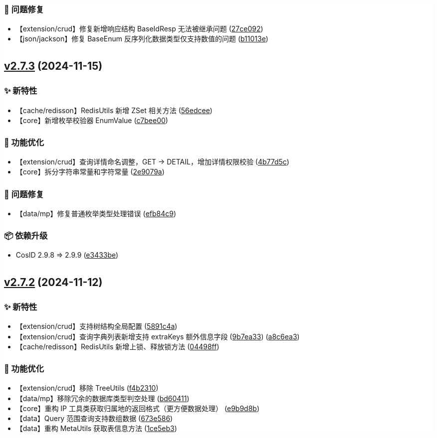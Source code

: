 ### 🐛 问题修复

- 【extension/crud】修复新增响应结构 BaseIdResp 无法被继承问题 ([27ce092](https://github.com/continew-org/continew-starter/commit/27ce092b796a66f1c59d8715cf5648edab9efa65))
- 【json/jackson】修复 BaseEnum 反序列化数据类型仅支持数值的问题 ([b11013e](https://github.com/continew-org/continew-starter/commit/b11013ee80cb00022890d950ff7f666909de2082))

## [v2.7.3](https://github.com/continew-org/continew-starter/compare/v2.7.2...v2.7.3) (2024-11-15)

### ✨ 新特性

- 【cache/redisson】RedisUtils 新增 ZSet 相关方法 ([56edcee](https://github.com/continew-org/continew-starter/commit/56edceec7e7c61bbd06a1995c2351441302ac969))
- 【core】新增枚举校验器 EnumValue ([c7bee00](https://github.com/continew-org/continew-starter/commit/c7bee0033ef794784b9c9fd39f61a245abff0c62))

### 💎 功能优化

- 【extension/crud】查询详情命名调整，GET -> DETAIL，增加详情权限校验 ([4b77d5c](https://github.com/continew-org/continew-starter/commit/4b77d5cb3ff93e7d8d207196948352294c6cdcc6))
- 【core】拆分字符串常量和字符常量 ([2e9079a](https://github.com/continew-org/continew-starter/commit/2e9079a909db8df57ed7de49c95d9daeb9616f4a))

### 🐛 问题修复

- 【data/mp】修复普通枚举类型处理错误 ([efb84c9](https://github.com/continew-org/continew-starter/commit/efb84c936f1012c3ac4b6264599f6fb1f5ae5f97))

### 📦 依赖升级

- CosID 2.9.8 => 2.9.9 ([e3433be](https://github.com/continew-org/continew-starter/commit/e3433bed01e9bccc1179c04acc82df843434d9af))

## [v2.7.2](https://github.com/continew-org/continew-starter/compare/v2.7.1...v2.7.2) (2024-11-12)

### ✨ 新特性

- 【extension/crud】支持树结构全局配置 ([5891c4a](https://github.com/continew-org/continew-starter/commit/5891c4aa61b14ba11a387a478fb3616dfc52217c))
- 【extension/crud】查询字典列表新增支持 extraKeys 额外信息字段 ([9b7ea33](https://github.com/continew-org/continew-starter/commit/9b7ea33c0b6714e2ea631aa26f0650e78857079a)) ([a8c6ea3](https://github.com/continew-org/continew-starter/commit/a8c6ea30797811d885f294f28eb95afb935ad7b4))
- 【cache/redisson】RedisUtils 新增上锁、释放锁方法 ([04498ff](https://github.com/continew-org/continew-starter/commit/04498ffe56b062bce1200292b23d2c31341771e6))

### 💎 功能优化

- 【extension/crud】移除 TreeUtils ([f4b2310](https://github.com/continew-org/continew-starter/commit/f4b23102a9a31b2120f40a8288bc0aedc36e11b4))
- 【data/mp】移除冗余的数据库类型判空处理 ([bd60411](https://github.com/continew-org/continew-starter/commit/bd60411f3e4fa87c26e492df96fbfb088ea3ce85))
- 【core】重构 IP 工具类获取归属地的返回格式（更方便数据处理） ([e9b9d8b](https://github.com/continew-org/continew-starter/commit/e9b9d8b82e7e28be82c9ed518582d88f507cfac2))
- 【data】Query 范围查询支持数组数据 ([673e586](https://github.com/continew-org/continew-starter/commit/673e586aafc8578f0c7ab063ca9df9b1265f88d5))
- 【data】重构 MetaUtils 获取表信息方法 ([1ce5eb3](https://github.com/continew-org/continew-starter/commit/1ce5eb3b734b13ccd47e3848117daf3c2d7d0afa))
